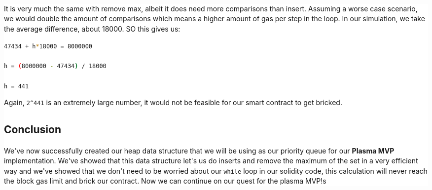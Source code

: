 It is very much the same with remove max, albeit it does need more comparisons than insert. Assuming a worse case scenario, we would double the amount of comparisons which means a higher amount of gas per step in the loop. In our simulation, we take the average difference, about 18000. SO this gives us:


```bash
47434 + h*18000 = 8000000

h = (8000000 - 47434) / 18000

h = 441

```

Again, `2^441` is an extremely large number, it would not be feasible for our smart contract to get bricked.

## Conclusion

We've now successfully created our heap data structure that we will be using as our priority queue for our **Plasma MVP** implementation. We've showed that this data structure let's us do inserts and remove the maximum of the set in a very efficient way and we've showed that we don't need to be worried about our `while` loop in our solidity code, this calculation will never reach the block gas limit and brick our contract. Now we can continue on our quest for the plasma MVP!s